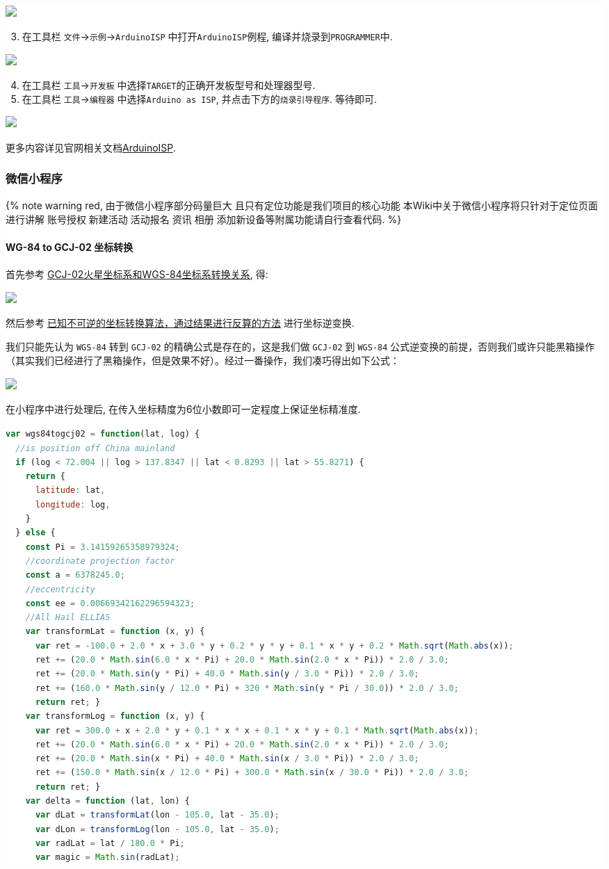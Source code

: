 ![](https://cdn.jsdelivr.net/gh/novaELLIAS/CDN_for_ND/img/HYAH/bootloader/btl2.png)

3. 在工具栏 `文件`->`示例`->`ArduinoISP` 中打开`ArduinoISP`例程, 编译并烧录到`PROGRAMMER`中.

![](https://cdn.jsdelivr.net/gh/novaELLIAS/CDN_for_ND/img/HYAH/bootloader/btl1.png)

4. 在工具栏 `工具`->`开发板` 中选择`TARGET`的正确开发板型号和处理器型号.
5. 在工具栏 `工具`->`编程器` 中选择`Arduino as ISP`, 并点击下方的`烧录引导程序`. 等待即可.

![](https://cdn.jsdelivr.net/gh/novaELLIAS/CDN_for_ND/img/HYAH/bootloader/btl3.png)

更多内容详见官网相关文档[ArduinoISP](https://www.arduino.cc/en/Tutorial/BuiltInExamples/ArduinoISP).

### 微信小程序

{% note warning red, 由于微信小程序部分码量巨大 且只有定位功能是我们项目的核心功能 本Wiki中关于微信小程序将只针对于定位页面进行讲解 账号授权 新建活动 活动报名 资讯 相册 添加新设备等附属功能请自行查看代码. %}

#### WG-84 to GCJ-02 坐标转换
首先参考 [GCJ-02火星坐标系和WGS-84坐标系转换关系](https://www.cnblogs.com/langzou/p/10402501.html), 得:

![](https://cdn.jsdelivr.net/gh/novaELLIAS/CDN_for_ND@2.15.1/img/HYAH/wg84.png)


然后参考 [已知不可逆的坐标转换算法，通过结果进行反算的方法](https://www.zhihu.com/question/55648210) 进行坐标逆变换.

我们只能先认为 `WGS-84` 转到 `GCJ-02` 的精确公式是存在的，这是我们做 `GCJ-02` 到 `WGS-84` 公式逆变换的前提，否则我们或许只能黑箱操作（其实我们已经进行了黑箱操作，但是效果不好）。经过一番操作，我们凑巧得出如下公式：

![](https://cdn.jsdelivr.net/gh/novaELLIAS/CDN_for_ND@2.15.1/img/HYAH/wg84togcj02.png)

在小程序中进行处理后, 在传入坐标精度为6位小数即可一定程度上保证坐标精准度.

``` js
var wgs84togcj02 = function(lat, log) {
  //is position off China mainland
  if (log < 72.004 || log > 137.8347 || lat < 0.8293 || lat > 55.8271) {
    return {
      latitude: lat,
      longitude: log,
    }
  } else {
    const Pi = 3.14159265358979324;
    //coordinate projection factor
    const a = 6378245.0;
    //eccentricity
    const ee = 0.00669342162296594323;
    //All Hail ELLIAS
    var transformLat = function (x, y) {
      var ret = -100.0 + 2.0 * x + 3.0 * y + 0.2 * y * y + 0.1 * x * y + 0.2 * Math.sqrt(Math.abs(x));
      ret += (20.0 * Math.sin(6.0 * x * Pi) + 20.0 * Math.sin(2.0 * x * Pi)) * 2.0 / 3.0;
      ret += (20.0 * Math.sin(y * Pi) + 40.0 * Math.sin(y / 3.0 * Pi)) * 2.0 / 3.0;
      ret += (160.0 * Math.sin(y / 12.0 * Pi) + 320 * Math.sin(y * Pi / 30.0)) * 2.0 / 3.0;
      return ret; }
    var transformLog = function (x, y) {
      var ret = 300.0 + x + 2.0 * y + 0.1 * x * x + 0.1 * x * y + 0.1 * Math.sqrt(Math.abs(x));
      ret += (20.0 * Math.sin(6.0 * x * Pi) + 20.0 * Math.sin(2.0 * x * Pi)) * 2.0 / 3.0;
      ret += (20.0 * Math.sin(x * Pi) + 40.0 * Math.sin(x / 3.0 * Pi)) * 2.0 / 3.0;
      ret += (150.0 * Math.sin(x / 12.0 * Pi) + 300.0 * Math.sin(x / 30.0 * Pi)) * 2.0 / 3.0;
      return ret; }
    var delta = function (lat, lon) {
      var dLat = transformLat(lon - 105.0, lat - 35.0);
      var dLon = transformLog(lon - 105.0, lat - 35.0);
      var radLat = lat / 180.0 * Pi;
      var magic = Math.sin(radLat);
```